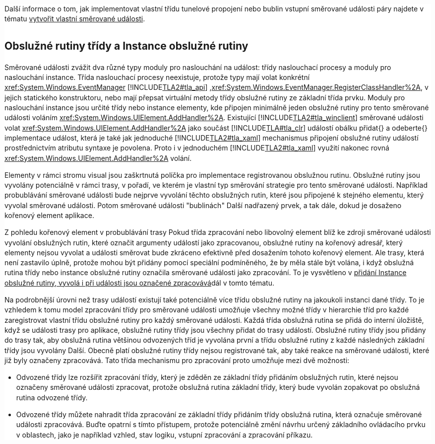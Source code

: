  Další informace o tom, jak implementovat vlastní třídu tunelové propojení nebo bublin vstupní směrované události páry najdete v tématu [vytvořit vlastní směrované události](../../../../docs/framework/wpf/advanced/how-to-create-a-custom-routed-event.md).  
  
<a name="Class_Handlers_and_Instance_Handlers"></a>   
## <a name="class-handlers-and-instance-handlers"></a>Obslužné rutiny třídy a Instance obslužné rutiny  
 Směrované události zvážit dva různé typy moduly pro naslouchání na událost: třídy naslouchací procesy a moduly pro naslouchání instance. Třída naslouchací procesy neexistuje, protože typy mají volat konkrétní <xref:System.Windows.EventManager> [!INCLUDE[TLA2#tla_api](../../../../includes/tla2sharptla-api-md.md)] ,<xref:System.Windows.EventManager.RegisterClassHandler%2A>, v jejich statického konstruktoru, nebo mají přepsat virtuální metody třídy obslužné rutiny ze základní třída prvku. Moduly pro naslouchání instance jsou určité třídy nebo instance elementy, kde připojen minimálně jeden obslužné rutiny pro tento směrované události voláním <xref:System.Windows.UIElement.AddHandler%2A>. Existující [!INCLUDE[TLA2#tla_winclient](../../../../includes/tla2sharptla-winclient-md.md)] směrované události volat <xref:System.Windows.UIElement.AddHandler%2A> jako součást [!INCLUDE[TLA#tla_clr](../../../../includes/tlasharptla-clr-md.md)] událostí obálku přidat{} a odeberte{} implementace událost, která je také jak jednoduché [!INCLUDE[TLA2#tla_xaml](../../../../includes/tla2sharptla-xaml-md.md)] mechanismus připojení obslužné rutiny událostí prostřednictvím atributu syntaxe je povolena. Proto i v jednoduchém [!INCLUDE[TLA2#tla_xaml](../../../../includes/tla2sharptla-xaml-md.md)] využití nakonec rovná <xref:System.Windows.UIElement.AddHandler%2A> volání.  
  
 Elementy v rámci stromu visual jsou zaškrtnutá políčka pro implementace registrovanou obslužnou rutinu. Obslužné rutiny jsou vyvolány potenciálně v rámci trasy, v pořadí, ve kterém je vlastní typ směrování strategie pro tento směrované události. Například probublávání směrované události bude nejprve vyvolání těchto obslužných rutin, které jsou připojené k stejného elementu, který vyvolal směrované události. Potom směrované události "bublinách" Další nadřazený prvek, a tak dále, dokud je dosaženo kořenový element aplikace.  
  
 Z pohledu kořenový element v probublávání trasy Pokud třída zpracování nebo libovolný element blíž ke zdroji směrované události vyvolání obslužných rutin, které označit argumenty událostí jako zpracovanou, obslužné rutiny na kořenový adresář, který elementy nejsou vyvolat a události směrovat bude zkráceno efektivně před dosažením tohoto kořenový element. Ale trasy, která není zastavilo úplně, protože mohou být přidány pomocí speciální podmíněného, že by měla stále být volána, i když obslužná rutina třídy nebo instance obslužné rutiny označila směrované události jako zpracování. To je vysvětleno v [přidání Instance obslužné rutiny, vyvolá i při události jsou označené zpracovává](#AddingInstanceHandlersthatAreRaisedEvenWhenEventsareMarkedHandled)dál v tomto tématu.  
  
 Na podrobnější úrovni než trasy událostí existují také potenciálně více třídu obslužné rutiny na jakoukoli instanci dané třídy. To je vzhledem k tomu model zpracování třídy pro směrované události umožňuje všechny možné třídy v hierarchie tříd pro každé zaregistrovat vlastní třídu obslužné rutiny pro každý směrované události. Každá třída obslužná rutina se přidá do interní úložiště, když se události trasy pro aplikace, obslužné rutiny třídy jsou všechny přidat do trasy událostí. Obslužné rutiny třídy jsou přidány do trasy tak, aby obslužná rutina většinou odvozených tříd je vyvolána první a třídu obslužné rutiny z každé následných základní třídy jsou vyvolány Další. Obecně platí obslužné rutiny třídy nejsou registrované tak, aby také reakce na směrované události, které již byly označeny zpracovává. Tato třída mechanismu pro zpracování proto umožňuje mezi dvě možnosti:  
  
-   Odvozené třídy lze rozšířit zpracování třídy, který je zděděn ze základní třídy přidáním obslužných rutin, které nejsou označeny směrované události zpracovat, protože obslužná rutina základní třídy, který bude vyvolán zopakovat po obslužná rutina odvozené třídy.  
  
-   Odvozené třídy můžete nahradit třída zpracování ze základní třídy přidáním třídy obslužná rutina, která označuje směrované události zpracovává. Buďte opatrní s tímto přístupem, protože potenciálně změní návrhu určený základního ovládacího prvku v oblastech, jako je například vzhled, stav logiku, vstupní zpracování a zpracování příkazu.  
  